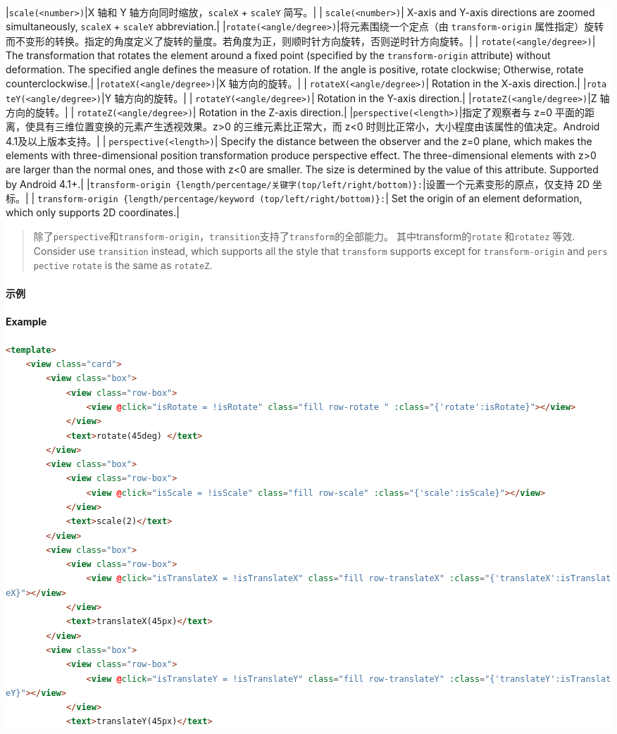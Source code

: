 |`scale(<number>)`|X 轴和 Y 轴方向同时缩放，```scaleX``` + ```scaleY``` 简写。|
| `scale(<number>)`| X-axis and Y-axis directions are zoomed simultaneously, `scaleX` + `scaleY` abbreviation.|
|`rotate(<angle/degree>)`|将元素围绕一个定点（由 ```transform-origin``` 属性指定）旋转而不变形的转换。指定的角度定义了旋转的量度。若角度为正，则顺时针方向旋转，否则逆时针方向旋转。|
| `rotate(<angle/degree>)`| The transformation that rotates the element around a fixed point (specified by the `transform-origin` attribute) without deformation. The specified angle defines the measure of rotation. If the angle is positive, rotate clockwise; Otherwise, rotate counterclockwise.|
|`rotateX(<angle/degree>)`|X 轴方向的旋转。|
| `rotateX(<angle/degree>)`| Rotation in the X-axis direction.|
|`rotateY(<angle/degree>)`|Y 轴方向的旋转。|
| `rotateY(<angle/degree>)`| Rotation in the Y-axis direction.|
|`rotateZ(<angle/degree>)`|Z 轴方向的旋转。|
| `rotateZ(<angle/degree>)`| Rotation in the Z-axis direction.|
|`perspective(<length>)`|指定了观察者与 z=0 平面的距离，使具有三维位置变换的元素产生透视效果。z>0 的三维元素比正常大，而 z<0 时则比正常小，大小程度由该属性的值决定。Android 4.1及以上版本支持。|
| `perspective(<length>)`| Specify the distance between the observer and the z=0 plane, which makes the elements with three-dimensional position transformation produce perspective effect. The three-dimensional elements with z>0 are larger than the normal ones, and those with z<0 are smaller. The size is determined by the value of this attribute. Supported by Android 4.1+.|
|`transform-origin {length/percentage/关键字(top/left/right/bottom)}:`|设置一个元素变形的原点，仅支持 2D 坐标。|
| `transform-origin {length/percentage/keyword (top/left/right/bottom)}:`| Set the origin of an element deformation, which only supports 2D coordinates.|

> 除了```perspective```和```transform-origin```，```transition```支持了```transform```的全部能力。 其中transform的```rotate``` 和```rotatez``` 等效.
> Consider use `transition` instead, which supports all the style that `transform` supports except for `transform-origin` and `perspective` `rotate` is the same as `rotateZ`.


	
#### 示例
#### Example


``` html
<template>
	<view class="card">
		<view class="box">
			<view class="row-box">
				<view @click="isRotate = !isRotate" class="fill row-rotate " :class="{'rotate':isRotate}"></view>
			</view>
			<text>rotate(45deg) </text>
		</view>
		<view class="box">
			<view class="row-box">
				<view @click="isScale = !isScale" class="fill row-scale" :class="{'scale':isScale}"></view>
			</view>
			<text>scale(2)</text>
		</view>
		<view class="box">
			<view class="row-box">
				<view @click="isTranslateX = !isTranslateX" class="fill row-translateX" :class="{'translateX':isTranslateX}"></view>
			</view>
			<text>translateX(45px)</text>
		</view>
		<view class="box">
			<view class="row-box">
				<view @click="isTranslateY = !isTranslateY" class="fill row-translateY" :class="{'translateY':isTranslateY}"></view>
			</view>
			<text>translateY(45px)</text>
```